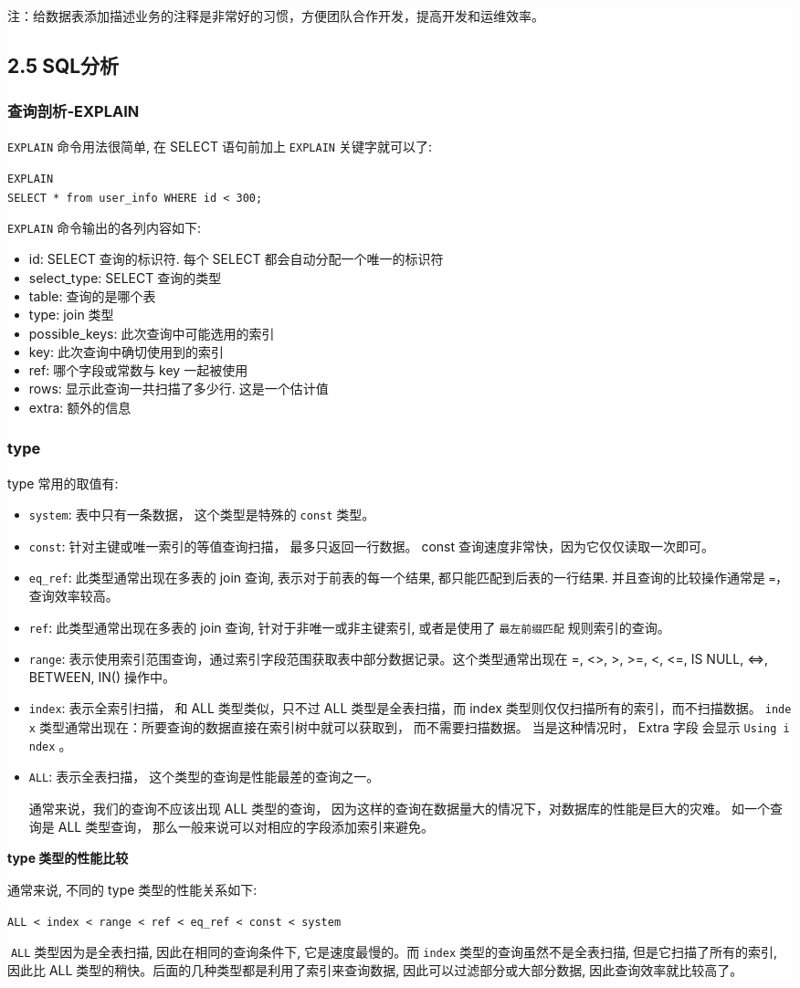 注：给数据表添加描述业务的注释是非常好的习惯，方便团队合作开发，提高开发和运维效率。

## 2.5 SQL分析

### 查询剖析-EXPLAIN

`EXPLAIN` 命令用法很简单, 在 SELECT 语句前加上 `EXPLAIN` 关键字就可以了:

```mysql
EXPLAIN 
SELECT * from user_info WHERE id < 300;
```

`EXPLAIN` 命令输出的各列内容如下:

- id: SELECT 查询的标识符. 每个 SELECT 都会自动分配一个唯一的标识符
- select_type: SELECT 查询的类型
- table: 查询的是哪个表
- type: join 类型
- possible_keys: 此次查询中可能选用的索引
- key: 此次查询中确切使用到的索引
- ref: 哪个字段或常数与 key 一起被使用
- rows: 显示此查询一共扫描了多少行. 这是一个估计值
- extra: 额外的信息



### type

type 常用的取值有:

- `system`: 表中只有一条数据， 这个类型是特殊的 `const` 类型。

- `const`: 针对主键或唯一索引的等值查询扫描， 最多只返回一行数据。 const 查询速度非常快，因为它仅仅读取一次即可。

- `eq_ref`: 此类型通常出现在多表的 join 查询, 表示对于前表的每一个结果, 都只能匹配到后表的一行结果. 并且查询的比较操作通常是 `=`， 查询效率较高。

- `ref`: 此类型通常出现在多表的 join 查询, 针对于非唯一或非主键索引, 或者是使用了 `最左前缀匹配` 规则索引的查询。

- `range`: 表示使用索引范围查询，通过索引字段范围获取表中部分数据记录。这个类型通常出现在 =, <>, >, >=, <, <=, IS NULL, <=>, BETWEEN, IN() 操作中。

- `index`: 表示全索引扫描， 和 ALL 类型类似，只不过 ALL 类型是全表扫描，而 index 类型则仅仅扫描所有的索引，而不扫描数据。
  `index` 类型通常出现在：所要查询的数据直接在索引树中就可以获取到， 而不需要扫描数据。 当是这种情况时， Extra 字段 会显示 `Using index` 。

- `ALL`: 表示全表扫描， 这个类型的查询是性能最差的查询之一。 

  通常来说，我们的查询不应该出现 ALL 类型的查询， 因为这样的查询在数据量大的情况下，对数据库的性能是巨大的灾难。 如一个查询是 ALL 类型查询， 那么一般来说可以对相应的字段添加索引来避免。



**type 类型的性能比较**

通常来说, 不同的 type 类型的性能关系如下:

​	 `ALL < index < range < ref < eq_ref < const < system`

​	 `ALL` 类型因为是全表扫描, 因此在相同的查询条件下, 它是速度最慢的。而 `index` 类型的查询虽然不是全表扫描, 但是它扫描了所有的索引, 因此比 ALL 类型的稍快。后面的几种类型都是利用了索引来查询数据, 因此可以过滤部分或大部分数据, 因此查询效率就比较高了。
